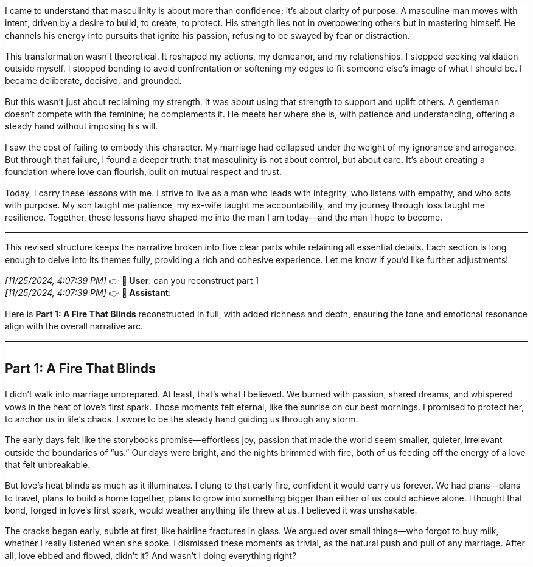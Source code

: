 I came to understand that masculinity is about more than confidence; it’s about clarity of purpose. A masculine man moves with intent, driven by a desire to build, to create, to protect. His strength lies not in overpowering others but in mastering himself. He channels his energy into pursuits that ignite his passion, refusing to be swayed by fear or distraction.  

This transformation wasn’t theoretical. It reshaped my actions, my demeanor, and my relationships. I stopped seeking validation outside myself. I stopped bending to avoid confrontation or softening my edges to fit someone else’s image of what I should be. I became deliberate, decisive, and grounded.  

But this wasn’t just about reclaiming my strength. It was about using that strength to support and uplift others. A gentleman doesn’t compete with the feminine; he complements it. He meets her where she is, with patience and understanding, offering a steady hand without imposing his will.  

I saw the cost of failing to embody this character. My marriage had collapsed under the weight of my ignorance and arrogance. But through that failure, I found a deeper truth: that masculinity is not about control, but about care. It’s about creating a foundation where love can flourish, built on mutual respect and trust.  

Today, I carry these lessons with me. I strive to live as a man who leads with integrity, who listens with empathy, and who acts with purpose. My son taught me patience, my ex-wife taught me accountability, and my journey through loss taught me resilience. Together, these lessons have shaped me into the man I am today—and the man I hope to become.  

---

This revised structure keeps the narrative broken into five clear parts while retaining all essential details. Each section is long enough to delve into its themes fully, providing a rich and cohesive experience. Let me know if you’d like further adjustments!<br>

<i>[11/25/2024, 4:07:39 PM]</i> 👉 <b>👤 User</b>: can you reconstruct part 1<br>
<i>[11/25/2024, 4:07:39 PM]</i> 👉 <b>🤖 Assistant</b>: 

Here is **Part 1: A Fire That Blinds** reconstructed in full, with added richness and depth, ensuring the tone and emotional resonance align with the overall narrative arc.

---

## Part 1: A Fire That Blinds

I didn’t walk into marriage unprepared. At least, that’s what I believed. We burned with passion, shared dreams, and whispered vows in the heat of love’s first spark. Those moments felt eternal, like the sunrise on our best mornings. I promised to protect her, to anchor us in life’s chaos. I swore to be the steady hand guiding us through any storm.  

The early days felt like the storybooks promise—effortless joy, passion that made the world seem smaller, quieter, irrelevant outside the boundaries of “us.” Our days were bright, and the nights brimmed with fire, both of us feeding off the energy of a love that felt unbreakable.  

But love’s heat blinds as much as it illuminates. I clung to that early fire, confident it would carry us forever. We had plans—plans to travel, plans to build a home together, plans to grow into something bigger than either of us could achieve alone. I thought that bond, forged in love’s first spark, would weather anything life threw at us. I believed it was unshakable.  

The cracks began early, subtle at first, like hairline fractures in glass. We argued over small things—who forgot to buy milk, whether I really listened when she spoke. I dismissed these moments as trivial, as the natural push and pull of any marriage. After all, love ebbed and flowed, didn’t it? And wasn’t I doing everything right?  
